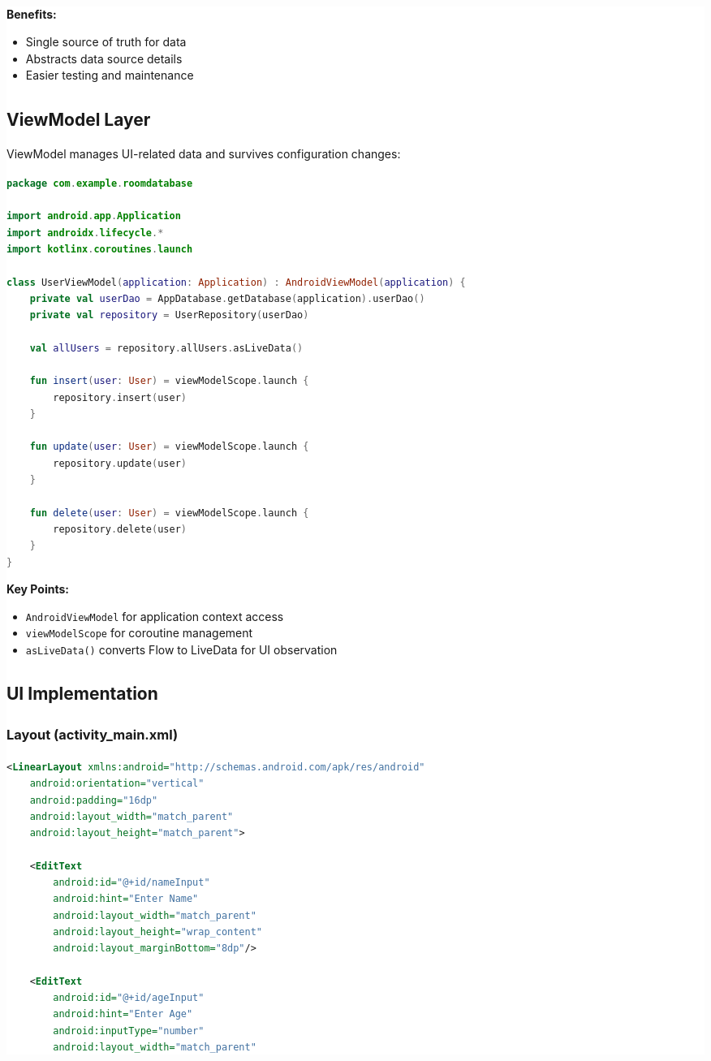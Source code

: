 **Benefits:**
- Single source of truth for data
- Abstracts data source details
- Easier testing and maintenance

## ViewModel Layer

ViewModel manages UI-related data and survives configuration changes:

```kotlin
package com.example.roomdatabase

import android.app.Application
import androidx.lifecycle.*
import kotlinx.coroutines.launch

class UserViewModel(application: Application) : AndroidViewModel(application) {
    private val userDao = AppDatabase.getDatabase(application).userDao()
    private val repository = UserRepository(userDao)

    val allUsers = repository.allUsers.asLiveData()

    fun insert(user: User) = viewModelScope.launch {
        repository.insert(user)
    }

    fun update(user: User) = viewModelScope.launch {
        repository.update(user)
    }

    fun delete(user: User) = viewModelScope.launch {
        repository.delete(user)
    }
}
```

**Key Points:**
- `AndroidViewModel` for application context access
- `viewModelScope` for coroutine management
- `asLiveData()` converts Flow to LiveData for UI observation

## UI Implementation

### Layout (activity_main.xml)

```xml
<LinearLayout xmlns:android="http://schemas.android.com/apk/res/android"
    android:orientation="vertical"
    android:padding="16dp"
    android:layout_width="match_parent"
    android:layout_height="match_parent">

    <EditText
        android:id="@+id/nameInput"
        android:hint="Enter Name"
        android:layout_width="match_parent"
        android:layout_height="wrap_content"
        android:layout_marginBottom="8dp"/>

    <EditText
        android:id="@+id/ageInput"
        android:hint="Enter Age"
        android:inputType="number"
        android:layout_width="match_parent"
```